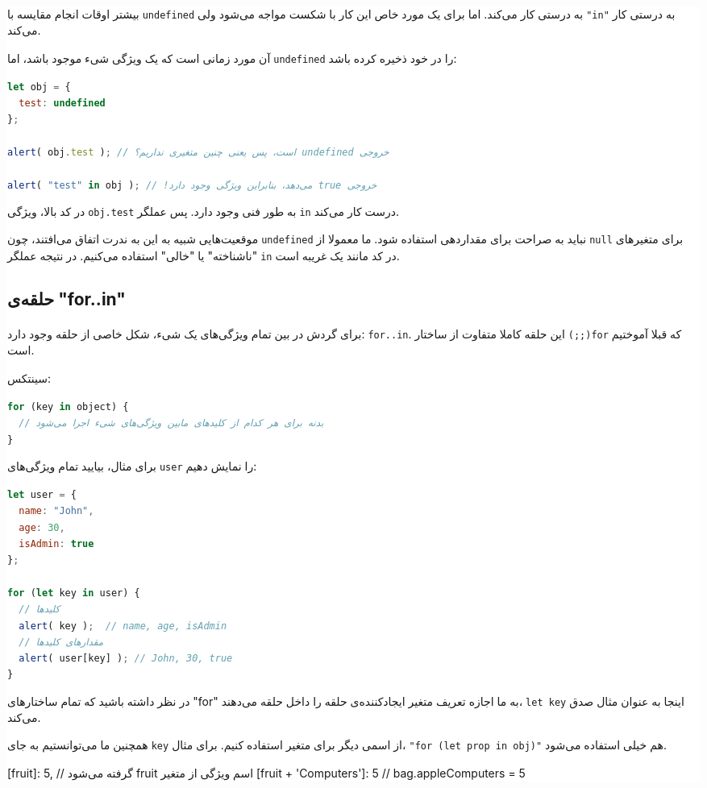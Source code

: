 بیشتر اوقات انجام مقایسه با `undefined` به درستی کار می‌کند. اما برای یک مورد خاص این کار با شکست مواجه می‌شود ولی `"in"` به درستی کار می‌کند.

آن مورد زمانی است که یک ویژگی شیء موجود باشد، اما `undefined` را در خود ذخیره کرده باشد:

```js run
let obj = {
  test: undefined
};

alert( obj.test ); // است، پس یعنی چنین متغیری نداریم؟ undefined خروجی

alert( "test" in obj ); // !می‌دهد، بنابراین ویژگی وجود دارد true خروجی
```

در کد بالا، ویژگی `obj.test` به طور فنی وجود دارد. پس عملگر `in` درست کار می‌کند.

موقعیت‌هایی شبیه به این به ندرت اتفاق می‌افتند، چون `undefined` نباید به صراحت برای مقداردهی استفاده شود. ما معمولا از `null` برای متغیرهای "ناشناخته" یا "خالی" استفاده می‌کنیم. در نتیجه عملگر `in` در کد مانند یک غریبه است.


## حلقه‌ی "for..in"

برای گردش در بین تمام ویژگی‌های یک شیء، شکل خاصی از حلقه وجود دارد: `for..in`. این حلقه کاملا متفاوت از ساختار `(;;)for` که قبلا آموختیم است.

سینتکس:

```js
for (key in object) {
  // بدنه برای هر کدام از کلیدهای مابین ویژگی‌های شیء اجرا می‌شود
}
```

برای مثال، بیایید تمام ویژگی‌های `user` را نمایش دهیم:

```js run
let user = {
  name: "John",
  age: 30,
  isAdmin: true
};

for (let key in user) {
  // کلیدها
  alert( key );  // name, age, isAdmin
  // مقدارهای کلیدها
  alert( user[key] ); // John, 30, true
}
```

در نظر داشته باشید که تمام ساختارهای "for" به ما اجازه تعریف متغیر ایجادکننده‌ی حلقه را داخل حلقه می‌دهند، `let key` اینجا به عنوان مثال صدق می‌کند.

همچنین ما می‌توانستیم به جای `key` از اسمی دیگر برای متغیر استفاده کنیم. برای مثال، `"for (let prop in obj)"` هم خیلی استفاده می‌شود.


  [fruit]: 5, // گرفته می‌شود fruit اسم ویژگی از متغیر
  [fruit + 'Computers']: 5 // bag.appleComputers = 5